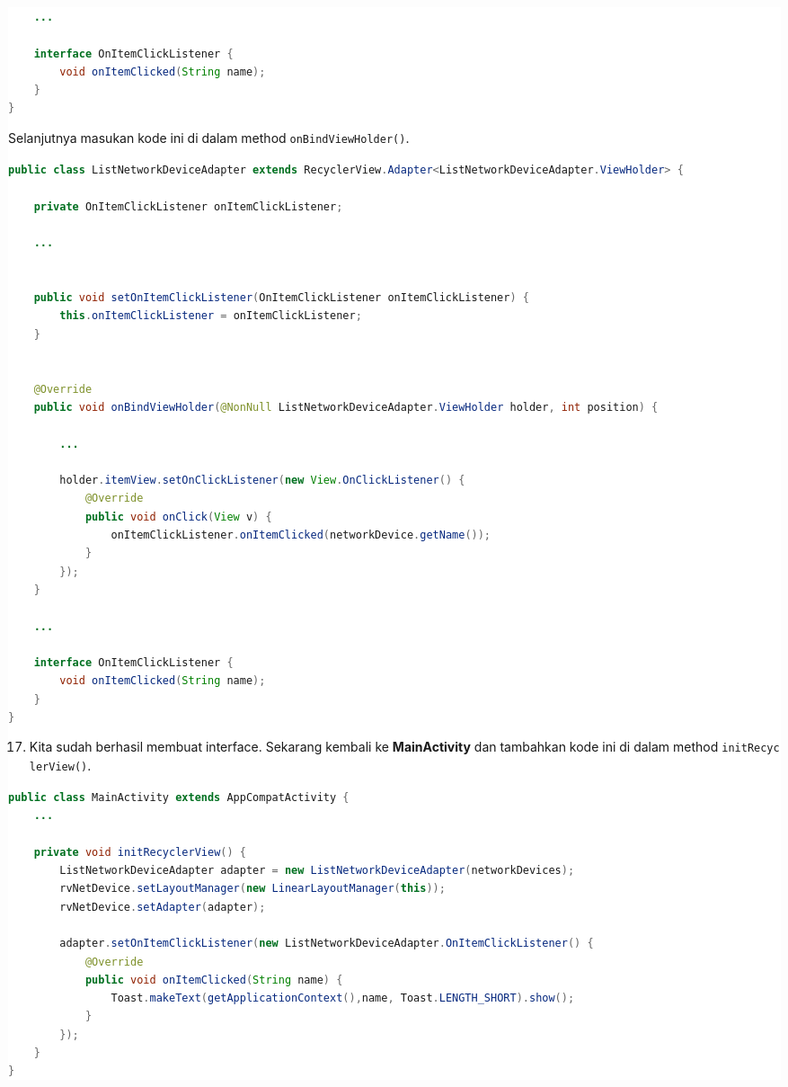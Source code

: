 ```java
    ...
    
    interface OnItemClickListener {
        void onItemClicked(String name);
    }
}
```

Selanjutnya masukan kode ini di dalam method `onBindViewHolder()`.
```java
public class ListNetworkDeviceAdapter extends RecyclerView.Adapter<ListNetworkDeviceAdapter.ViewHolder> {

    private OnItemClickListener onItemClickListener;

    ...
    
    
    public void setOnItemClickListener(OnItemClickListener onItemClickListener) {
        this.onItemClickListener = onItemClickListener;
    }


    @Override
    public void onBindViewHolder(@NonNull ListNetworkDeviceAdapter.ViewHolder holder, int position) {
        
        ...

        holder.itemView.setOnClickListener(new View.OnClickListener() {
            @Override
            public void onClick(View v) {
                onItemClickListener.onItemClicked(networkDevice.getName());
            }
        });
    }

    ...
    
    interface OnItemClickListener {
        void onItemClicked(String name);
    }
}
```
17. Kita sudah berhasil membuat interface. Sekarang kembali ke __MainActivity__ dan tambahkan kode ini di dalam method `initRecyclerView()`.

```java
public class MainActivity extends AppCompatActivity {
    ...

    private void initRecyclerView() {
        ListNetworkDeviceAdapter adapter = new ListNetworkDeviceAdapter(networkDevices);
        rvNetDevice.setLayoutManager(new LinearLayoutManager(this));
        rvNetDevice.setAdapter(adapter);

        adapter.setOnItemClickListener(new ListNetworkDeviceAdapter.OnItemClickListener() {
            @Override
            public void onItemClicked(String name) {
                Toast.makeText(getApplicationContext(),name, Toast.LENGTH_SHORT).show();
            }
        });
    }
}
```